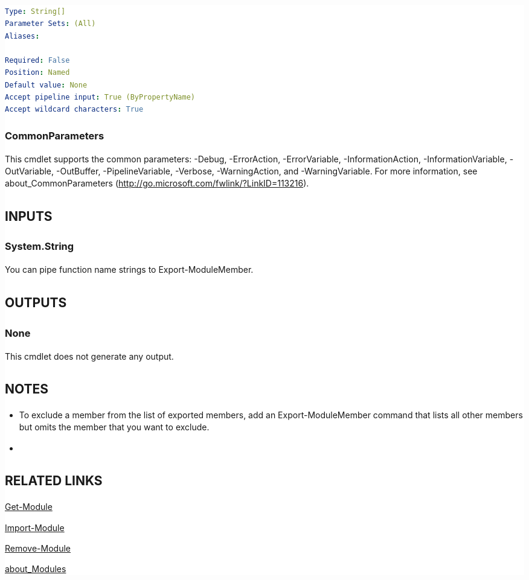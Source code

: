 ```yaml
Type: String[]
Parameter Sets: (All)
Aliases: 

Required: False
Position: Named
Default value: None
Accept pipeline input: True (ByPropertyName)
Accept wildcard characters: True
```

### CommonParameters
This cmdlet supports the common parameters: -Debug, -ErrorAction, -ErrorVariable, -InformationAction, -InformationVariable, -OutVariable, -OutBuffer, -PipelineVariable, -Verbose, -WarningAction, and -WarningVariable. For more information, see about_CommonParameters (http://go.microsoft.com/fwlink/?LinkID=113216).
## INPUTS

### System.String
You can pipe function name strings to Export-ModuleMember.
## OUTPUTS

### None
This cmdlet does not generate any output.
## NOTES
* To exclude a member from the list of exported members, add an Export-ModuleMember command that lists all other members but omits the member that you want to exclude.

*
## RELATED LINKS

[Get-Module](Get-Module.md)

[Import-Module](Import-Module.md)

[Remove-Module](Remove-Module.md)

[about_Modules](about/about_modules.md)

